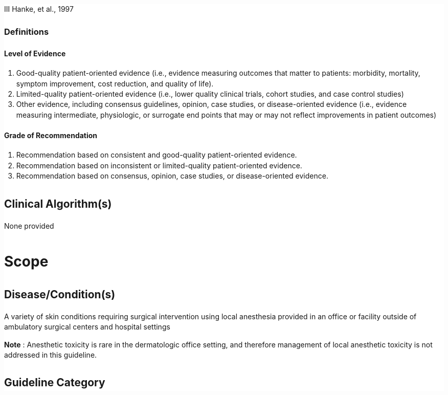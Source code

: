    </td>
   <td style="text-align: center;" valign="top">
    III
   </td>
   <td valign="top">
    Hanke, et al., 1997
   </td>
  </tr>
 </tbody>
</table>


###  Definitions 


####  Level of Evidence 


  1. Good-quality patient-oriented evidence (i.e., evidence measuring outcomes that matter to patients: morbidity, mortality, symptom improvement, cost reduction, and quality of life). 
  2. Limited-quality patient-oriented evidence (i.e., lower quality clinical trials, cohort studies, and case control studies) 
  3. Other evidence, including consensus guidelines, opinion, case studies, or disease-oriented evidence (i.e., evidence measuring intermediate, physiologic, or surrogate end points that may or may not reflect improvements in patient outcomes) 




####  Grade of Recommendation 


  1. Recommendation based on consistent and good-quality patient-oriented evidence. 
  2. Recommendation based on inconsistent or limited-quality patient-oriented evidence. 
  3. Recommendation based on consensus, opinion, case studies, or disease-oriented evidence. 


## Clinical Algorithm(s)



None provided

# Scope

## Disease/Condition(s)



A variety of skin conditions requiring surgical intervention using local anesthesia provided in an office or facility outside of ambulatory surgical centers and hospital settings

**Note** : Anesthetic toxicity is rare in the dermatologic office setting, and therefore management of local anesthetic toxicity is not addressed in this guideline.

## Guideline Category
